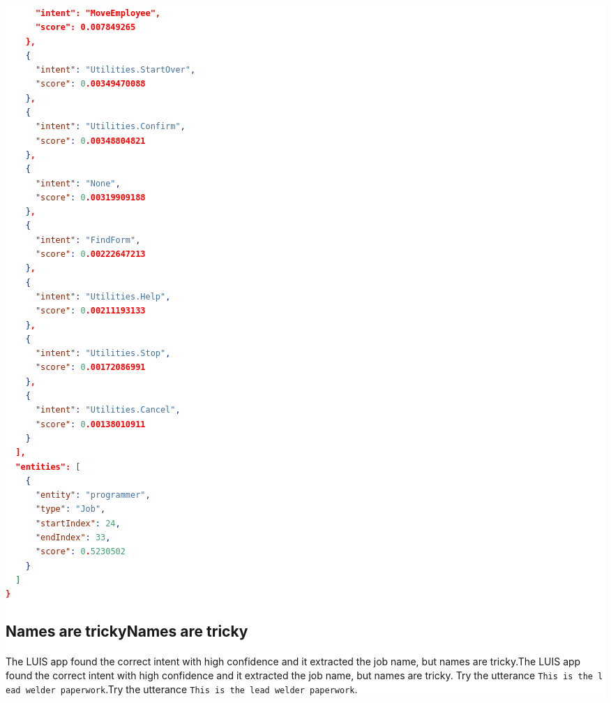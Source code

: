 ```JSON
      "intent": "MoveEmployee",
      "score": 0.007849265
    },
    {
      "intent": "Utilities.StartOver",
      "score": 0.00349470088
    },
    {
      "intent": "Utilities.Confirm",
      "score": 0.00348804821
    },
    {
      "intent": "None",
      "score": 0.00319909188
    },
    {
      "intent": "FindForm",
      "score": 0.00222647213
    },
    {
      "intent": "Utilities.Help",
      "score": 0.00211193133
    },
    {
      "intent": "Utilities.Stop",
      "score": 0.00172086991
    },
    {
      "intent": "Utilities.Cancel",
      "score": 0.00138010911
    }
  ],
  "entities": [
    {
      "entity": "programmer",
      "type": "Job",
      "startIndex": 24,
      "endIndex": 33,
      "score": 0.5230502
    }
  ]
}
```

## <a name="names-are-tricky"></a><span data-ttu-id="ae534-225">Names are tricky</span><span class="sxs-lookup"><span data-stu-id="ae534-225">Names are tricky</span></span>
<span data-ttu-id="ae534-226">The LUIS app found the correct intent with high confidence and it extracted the job name, but names are tricky.</span><span class="sxs-lookup"><span data-stu-id="ae534-226">The LUIS app found the correct intent with high confidence and it extracted the job name, but names are tricky.</span></span> <span data-ttu-id="ae534-227">Try the utterance `This is the lead welder paperwork`.</span><span class="sxs-lookup"><span data-stu-id="ae534-227">Try the utterance `This is the lead welder paperwork`.</span></span>  
